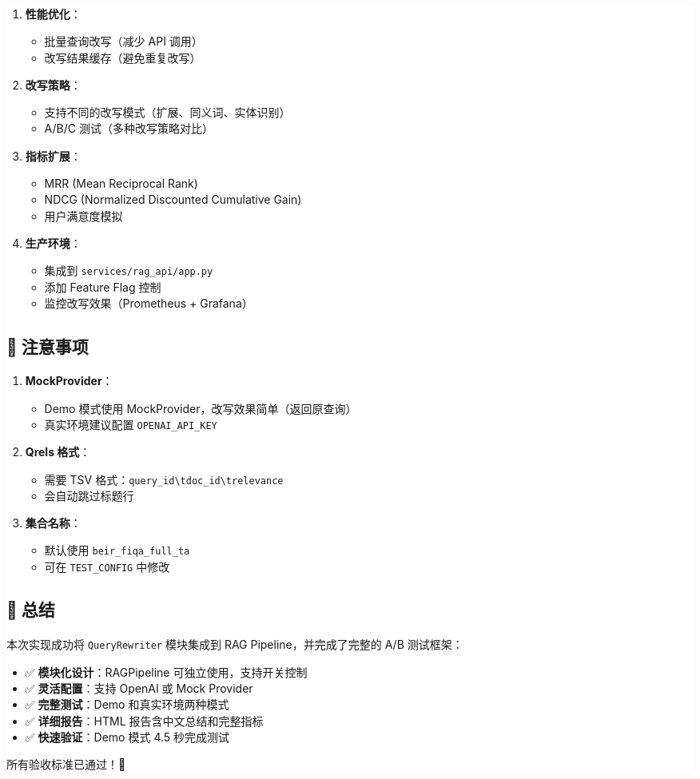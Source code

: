 1. **性能优化**：
   - 批量查询改写（减少 API 调用）
   - 改写结果缓存（避免重复改写）

2. **改写策略**：
   - 支持不同的改写模式（扩展、同义词、实体识别）
   - A/B/C 测试（多种改写策略对比）

3. **指标扩展**：
   - MRR (Mean Reciprocal Rank)
   - NDCG (Normalized Discounted Cumulative Gain)
   - 用户满意度模拟

4. **生产环境**：
   - 集成到 `services/rag_api/app.py`
   - 添加 Feature Flag 控制
   - 监控改写效果（Prometheus + Grafana）

## 📝 注意事项

1. **MockProvider**：
   - Demo 模式使用 MockProvider，改写效果简单（返回原查询）
   - 真实环境建议配置 `OPENAI_API_KEY`

2. **Qrels 格式**：
   - 需要 TSV 格式：`query_id\tdoc_id\trelevance`
   - 会自动跳过标题行

3. **集合名称**：
   - 默认使用 `beir_fiqa_full_ta`
   - 可在 `TEST_CONFIG` 中修改

## 🎉 总结

本次实现成功将 `QueryRewriter` 模块集成到 RAG Pipeline，并完成了完整的 A/B 测试框架：

- ✅ **模块化设计**：RAGPipeline 可独立使用，支持开关控制
- ✅ **灵活配置**：支持 OpenAI 或 Mock Provider
- ✅ **完整测试**：Demo 和真实环境两种模式
- ✅ **详细报告**：HTML 报告含中文总结和完整指标
- ✅ **快速验证**：Demo 模式 4.5 秒完成测试

所有验收标准已通过！🚀
